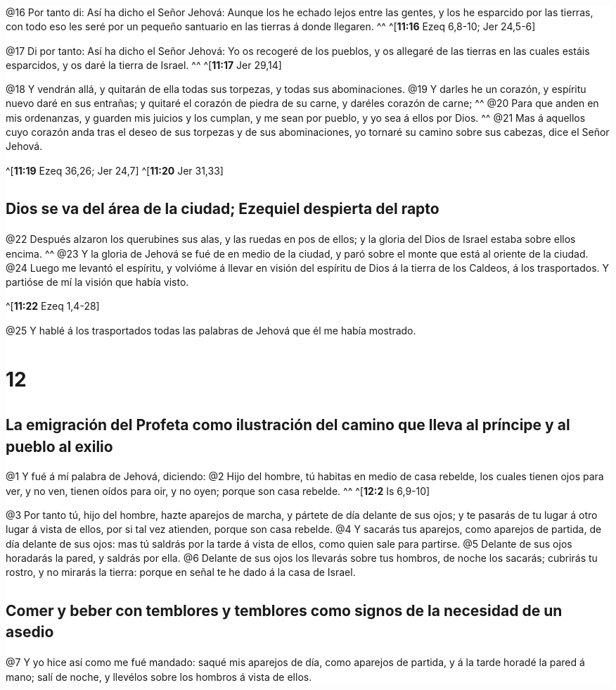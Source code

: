 
@16 Por tanto di: Así ha dicho el Señor Jehová: Aunque los he echado lejos entre las gentes, y los he esparcido por las tierras, con todo eso les seré por un pequeño santuario en las tierras á donde llegaren. 
^^ 
^[**11:16** Ezeq 6,8-10; Jer 24,5-6]

@17 Di por tanto: Así ha dicho el Señor Jehová: Yo os recogeré de los pueblos, y os allegaré de las tierras en las cuales estáis esparcidos, y os daré la tierra de Israel. 
^^ 
^[**11:17** Jer 29,14]

@18 Y vendrán allá, y quitarán de ella todas sus torpezas, y todas sus abominaciones. @19 Y darles he un corazón, y espíritu nuevo daré en sus entrañas; y quitaré el corazón de piedra de su carne, y daréles corazón de carne; ^^ @20 Para que anden en mis ordenanzas, y guarden mis juicios y los cumplan, y me sean por pueblo, y yo sea á ellos por Dios. ^^ @21 Mas á aquellos cuyo corazón anda tras el deseo de sus torpezas y de sus abominaciones, yo tornaré su camino sobre sus cabezas, dice el Señor Jehová. 


^[**11:19** Ezeq 36,26; Jer 24,7] ^[**11:20** Jer 31,33]

## Dios se va del área de la ciudad; Ezequiel despierta del rapto
@22 Después alzaron los querubines sus alas, y las ruedas en pos de ellos; y la gloria del Dios de Israel estaba sobre ellos encima. ^^ @23 Y la gloria de Jehová se fué de en medio de la ciudad, y paró sobre el monte que está al oriente de la ciudad. @24 Luego me levantó el espíritu, y volvióme á llevar en visión del espíritu de Dios á la tierra de los Caldeos, á los trasportados. Y partióse de mí la visión que había visto. 

^[**11:22** Ezeq 1,4-28]

@25 Y hablé á los trasportados todas las palabras de Jehová que él me había mostrado. 

# 12 
## La emigración del Profeta como ilustración del camino que lleva al príncipe y al pueblo al exilio
@1 Y fué á mí palabra de Jehová, diciendo: @2 Hijo del hombre, tú habitas en medio de casa rebelde, los cuales tienen ojos para ver, y no ven, tienen oídos para oir, y no oyen; porque son casa rebelde. 
^^ 
^[**12:2** Is 6,9-10]

@3 Por tanto tú, hijo del hombre, hazte aparejos de marcha, y pártete de día delante de sus ojos; y te pasarás de tu lugar á otro lugar á vista de ellos, por si tal vez atienden, porque son casa rebelde. @4 Y sacarás tus aparejos, como aparejos de partida, de día delante de sus ojos: mas tú saldrás por la tarde á vista de ellos, como quien sale para partirse. @5 Delante de sus ojos horadarás la pared, y saldrás por ella. @6 Delante de sus ojos los llevarás sobre tus hombros, de noche los sacarás; cubrirás tu rostro, y no mirarás la tierra: porque en señal te he dado á la casa de Israel. 



## Comer y beber con temblores y temblores como signos de la necesidad de un asedio
@7 Y yo hice así como me fué mandado: saqué mis aparejos de día, como aparejos de partida, y á la tarde horadé la pared á mano; salí de noche, y llevélos sobre los hombros á vista de ellos. 
